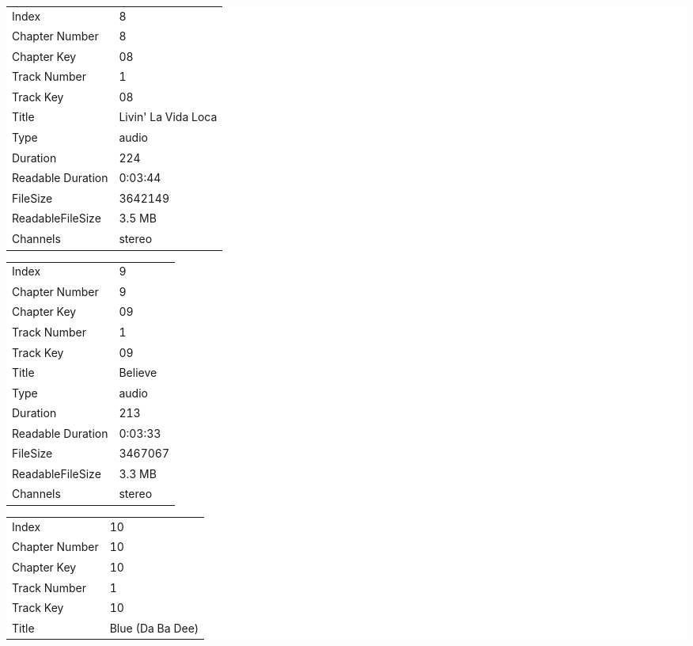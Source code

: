 |  |  |
| - | - |
| Index | 8 |
| Chapter Number | 8 |
| Chapter Key | 08 |
| Track Number | 1 |
| Track Key | 08 |
| Title | Livin' La Vida Loca |
| Type | audio |
| Duration | 224 |
| Readable Duration | 0:03:44 |
| FileSize | 3642149 |
| ReadableFileSize | 3.5 MB |
| Channels | stereo |

|  |  |
| - | - |
| Index | 9 |
| Chapter Number | 9 |
| Chapter Key | 09 |
| Track Number | 1 |
| Track Key | 09 |
| Title | Believe |
| Type | audio |
| Duration | 213 |
| Readable Duration | 0:03:33 |
| FileSize | 3467067 |
| ReadableFileSize | 3.3 MB |
| Channels | stereo |

|  |  |
| - | - |
| Index | 10 |
| Chapter Number | 10 |
| Chapter Key | 10 |
| Track Number | 1 |
| Track Key | 10 |
| Title | Blue (Da Ba Dee) |